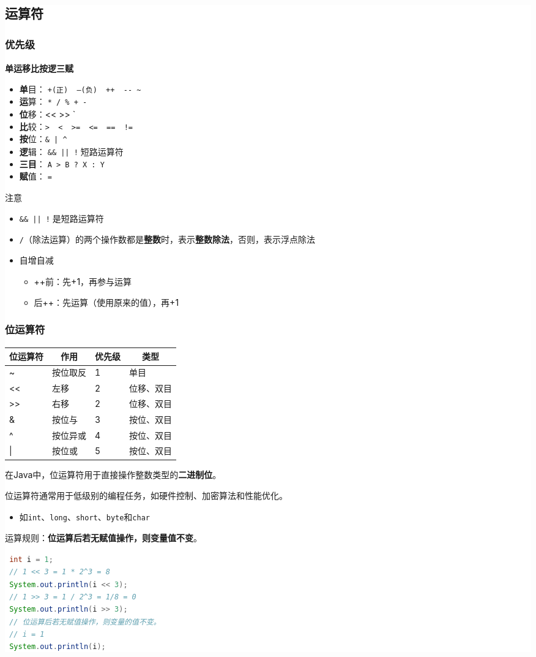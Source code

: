 ## 运算符

### 优先级

**单运移比按逻三赋**

- **单**目： `+(正)  –(负)  ++  -- ~`
- **运**算： `* / % + -`
- **位**移：<<  >> `
- **比**较：`>  <  >=  <=  ==  !=`
- **按**位：`& | ^`
- **逻**辑： `&& || !` 短路运算符
- **三目**： `A > B ? X : Y`
- **赋**值： `=`

 注意

- `&& || !` 是短路运算符

- `/`（除法运算）的两个操作数都是**整数**时，表示**整数除法**，否则，表示浮点除法

- 自增自减

  - ++前：先+1，再参与运算

  - 后++：先运算（使用原来的值），再+1

### 位运算符

| 位运算符 | 作用     | 优先级 | 类型       |
| -------- | -------- | ------ | ---------- |
| ~        | 按位取反 | 1      | 单目       |
| <<       | 左移     | 2      | 位移、双目 |
| >>       | 右移     | 2      | 位移、双目 |
| &        | 按位与   | 3      | 按位、双目 |
| ^        | 按位异或 | 4      | 按位、双目 |
| \|       | 按位或   | 5      | 按位、双目 |

在Java中，位运算符用于直接操作整数类型的**二进制位**。

位运算符通常用于低级别的编程任务，如硬件控制、加密算法和性能优化。

- 如`int`、`long`、`short`、`byte`和`char`

运算规则：**位运算后若无赋值操作，则变量值不变**。

 ```java
  int i = 1;
  // 1 << 3 = 1 * 2^3 = 8
  System.out.println(i << 3);
  // 1 >> 3 = 1 / 2^3 = 1/8 = 0
  System.out.println(i >> 3);
  // 位运算后若无赋值操作，则变量的值不变。
  // i = 1
  System.out.println(i);
 ```
